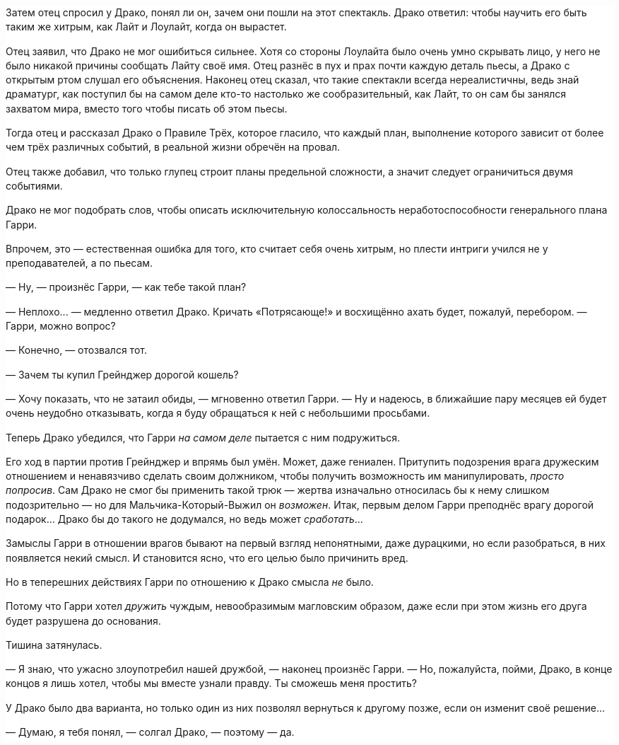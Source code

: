 

Затем отец спросил у Драко, понял ли он, зачем они пошли на этот спектакль. Драко ответил: чтобы научить его быть таким же хитрым, как Лайт и Лоулайт, когда он вырастет.

Отец заявил, что Драко не мог ошибиться сильнее. Хотя со стороны Лоулайта было очень умно скрывать лицо, у него не было никакой причины сообщать Лайту своё имя. Отец разнёс в пух и прах почти каждую деталь пьесы, а Драко с открытым ртом слушал его объяснения. Наконец отец сказал, что такие спектакли всегда нереалистичны, ведь знай драматург, как поступил бы на самом деле кто-то настолько же сообразительный, как Лайт, то он сам бы занялся захватом мира, вместо того чтобы писать об этом пьесы.

Тогда отец и рассказал Драко о Правиле Трёх, которое гласило, что каждый план, выполнение которого зависит от более чем трёх различных событий, в реальной жизни обречён на провал.

Отец также добавил, что только глупец строит планы предельной сложности, а значит следует ограничиться двумя событиями.

Драко не мог подобрать слов, чтобы описать исключительную колоссальность неработоспособности генерального плана Гарри.

Впрочем, это — естественная ошибка для того, кто считает себя очень хитрым, но плести интриги учился не у преподавателей, а по пьесам.

— Ну, — произнёс Гарри, — как тебе такой план?

— Неплохо... — медленно ответил Драко. Кричать «Потрясающе!» и восхищённо ахать будет, пожалуй, перебором. — Гарри, можно вопрос?

— Конечно, — отозвался тот.

— Зачем ты купил Грейнджер дорогой кошель?

— Хочу показать, что не затаил обиды, — мгновенно ответил Гарри. — Ну и надеюсь, в ближайшие пару месяцев ей будет очень неудобно отказывать, когда я буду обращаться к ней с небольшими просьбами.

Теперь Драко убедился, что Гарри *на самом деле* пытается с ним подружиться.

Его ход в партии против Грейнджер и впрямь был умён. Может, даже гениален. Притупить подозрения врага дружеским отношением и ненавязчиво сделать своим должником, чтобы получить возможность им манипулировать, *просто попросив*. Сам Драко не смог бы применить такой трюк — жертва изначально относилась бы к нему слишком подозрительно — но для Мальчика-Который-Выжил он *возможен*. Итак, первым делом Гарри преподнёс врагу дорогой подарок... Драко бы до такого не додумался, но ведь может *сработать*...

Замыслы Гарри в отношении врагов бывают на первый взгляд непонятными, даже дурацкими, но если разобраться, в них появляется некий смысл. И становится ясно, что его целью было причинить вред.

Но в теперешних действиях Гарри по отношению к Драко смысла *не* было.

Потому что Гарри хотел *дружить* чуждым, невообразимым магловским образом, даже если при этом жизнь его друга будет разрушена до основания.

Тишина затянулась.

— Я знаю, что ужасно злоупотребил нашей дружбой, — наконец произнёс Гарри. — Но, пожалуйста, пойми, Драко, в конце концов я лишь хотел, чтобы мы вместе узнали правду. Ты сможешь меня простить?

У Драко было два варианта, но только один из них позволял вернуться к другому позже, если он изменит своё решение...

— Думаю, я тебя понял, — солгал Драко, — поэтому — да.
